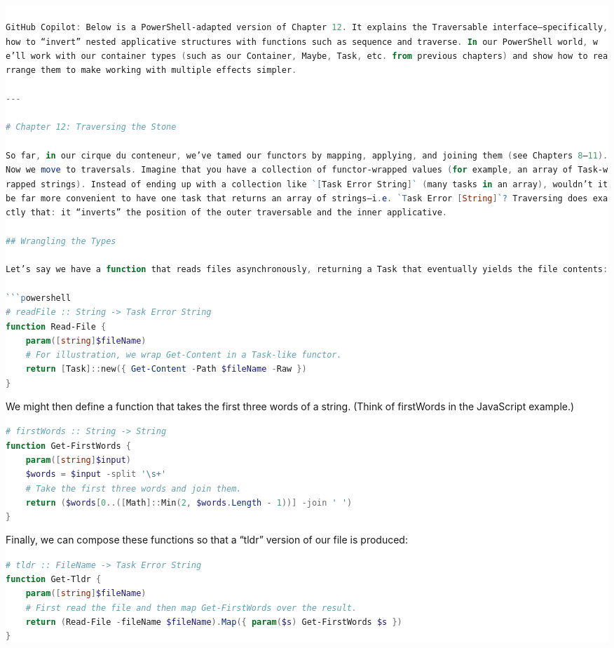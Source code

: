 ```powershell

GitHub Copilot: Below is a PowerShell-adapted version of Chapter 12. It explains the Traversable interface—specifically, how to “invert” nested applicative structures with functions such as sequence and traverse. In our PowerShell world, we’ll work with our container types (such as our Container, Maybe, Task, etc. from previous chapters) and show how to rearrange them to make working with multiple effects simpler.

---

# Chapter 12: Traversing the Stone

So far, in our cirque du conteneur, we’ve tamed our functors by mapping, applying, and joining them (see Chapters 8–11). Now we move to traversals. Imagine that you have a collection of functor-wrapped values (for example, an array of Task-wrapped strings). Instead of ending up with a collection like `[Task Error String]` (many tasks in an array), wouldn’t it be far more convenient to have one task that returns an array of strings—i.e. `Task Error [String]`? Traversing does exactly that: it “inverts” the position of the outer traversable and the inner applicative.

## Wrangling the Types

Let’s say we have a function that reads files asynchronously, returning a Task that eventually yields the file contents:

```powershell
# readFile :: String -> Task Error String
function Read-File {
    param([string]$fileName)
    # For illustration, we wrap Get-Content in a Task-like functor.
    return [Task]::new({ Get-Content -Path $fileName -Raw })
}
```

We might then define a function that takes the first three words of a string. (Think of firstWords in the JavaScript example.)

```powershell
# firstWords :: String -> String
function Get-FirstWords {
    param([string]$input)
    $words = $input -split '\s+'
    # Take the first three words and join them.
    return ($words[0..([Math]::Min(2, $words.Length - 1))] -join ' ')
}
```

Finally, we can compose these functions so that a “tldr” version of our file is produced:

```powershell
# tldr :: FileName -> Task Error String
function Get-Tldr {
    param([string]$fileName)
    # First read the file and then map Get-FirstWords over the result.
    return (Read-File -fileName $fileName).Map({ param($s) Get-FirstWords $s })
}
```
